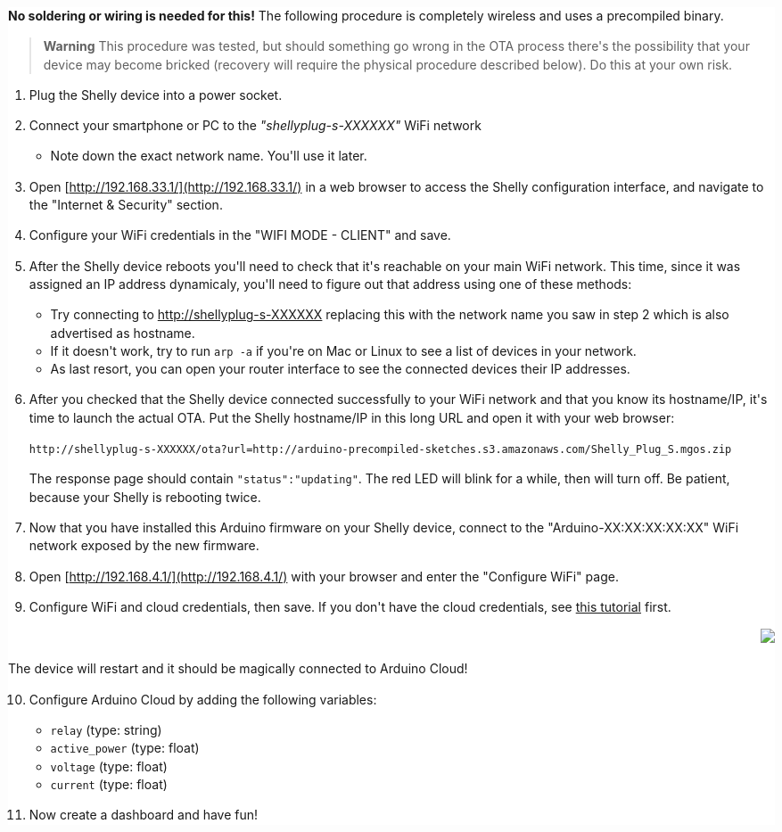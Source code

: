 **No soldering or wiring is needed for this!** The following procedure is completely wireless and uses a precompiled binary.

> **Warning** This procedure was tested, but should something go wrong in the OTA process there's the possibility that your device may become bricked (recovery will require the physical procedure described below). Do this at your own risk.

1. Plug the Shelly device into a power socket.
2. Connect your smartphone or PC to the *"shellyplug-s-XXXXXX"* WiFi network
    * Note down the exact network name. You'll use it later.
3. Open [http://192.168.33.1/](http://192.168.33.1/) in a web browser to access the Shelly configuration interface, and navigate to the "Internet & Security" section.
4. Configure your WiFi credentials in the "WIFI MODE - CLIENT" and save.
5. After the Shelly device reboots you'll need to check that it's reachable on your main WiFi network. This time, since it was assigned an IP address dynamicaly, you'll need to figure out that address using one of these methods:
    * Try connecting to [http://shellyplug-s-XXXXXX](http://shellyplug-s-XXXXXX) replacing this with the network name you saw in step 2 which is also advertised as hostname.
    * If it doesn't work, try to run `arp -a` if you're on Mac or Linux to see a list of devices in your network.
    * As last resort, you can open your router interface to see the connected devices their IP addresses.
6. After you checked that the Shelly device connected successfully to your WiFi network and that you know its hostname/IP, it's time to launch the actual OTA. Put the Shelly hostname/IP in this long URL and open it with your web browser:

    ```
    http://shellyplug-s-XXXXXX/ota?url=http://arduino-precompiled-sketches.s3.amazonaws.com/Shelly_Plug_S.mgos.zip
    ```

    The response page should contain `"status":"updating"`. The red LED will blink for a while, then will turn off. Be patient, because your Shelly is rebooting twice.
7. Now that you have installed this Arduino firmware on your Shelly device, connect to the "Arduino-XX:XX:XX:XX:XX" WiFi network exposed by the new firmware.
8. Open [http://192.168.4.1/](http://192.168.4.1/) with your browser and enter the "Configure WiFi" page.
9. Configure WiFi and cloud credentials, then save. If you don't have the cloud credentials, see [this tutorial](https://docs.arduino.cc/arduino-cloud/getting-started/esp-32-cloud#step-1-setting-up-the-device) first.

  <p align="right">
    <img width="250" src="img/configure.png" />
  </p>

   The device will restart and it should be magically connected to Arduino Cloud!

10. Configure Arduino Cloud by adding the following variables:
    * `relay` (type: string)
    * `active_power` (type: float)
    * `voltage` (type: float)
    * `current` (type: float)

11. Now create a dashboard and have fun!
